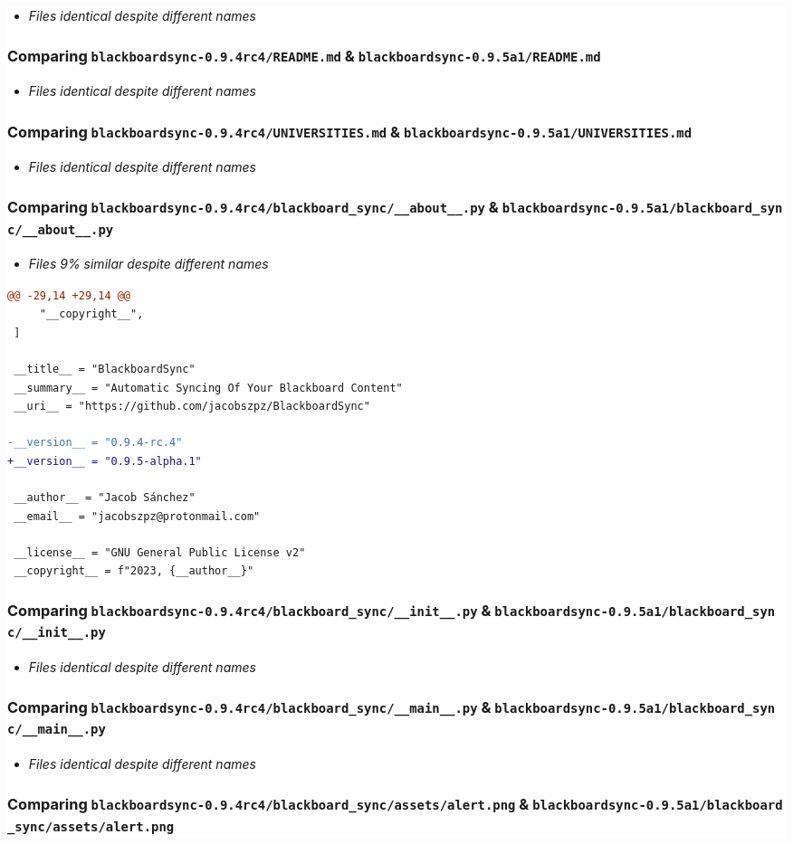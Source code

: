  * *Files identical despite different names*

### Comparing `blackboardsync-0.9.4rc4/README.md` & `blackboardsync-0.9.5a1/README.md`

 * *Files identical despite different names*

### Comparing `blackboardsync-0.9.4rc4/UNIVERSITIES.md` & `blackboardsync-0.9.5a1/UNIVERSITIES.md`

 * *Files identical despite different names*

### Comparing `blackboardsync-0.9.4rc4/blackboard_sync/__about__.py` & `blackboardsync-0.9.5a1/blackboard_sync/__about__.py`

 * *Files 9% similar despite different names*

```diff
@@ -29,14 +29,14 @@
     "__copyright__",
 ]
 
 __title__ = "BlackboardSync"
 __summary__ = "Automatic Syncing Of Your Blackboard Content"
 __uri__ = "https://github.com/jacobszpz/BlackboardSync"
 
-__version__ = "0.9.4-rc.4"
+__version__ = "0.9.5-alpha.1"
 
 __author__ = "Jacob Sánchez"
 __email__ = "jacobszpz@protonmail.com"
 
 __license__ = "GNU General Public License v2"
 __copyright__ = f"2023, {__author__}"
```

### Comparing `blackboardsync-0.9.4rc4/blackboard_sync/__init__.py` & `blackboardsync-0.9.5a1/blackboard_sync/__init__.py`

 * *Files identical despite different names*

### Comparing `blackboardsync-0.9.4rc4/blackboard_sync/__main__.py` & `blackboardsync-0.9.5a1/blackboard_sync/__main__.py`

 * *Files identical despite different names*

### Comparing `blackboardsync-0.9.4rc4/blackboard_sync/assets/alert.png` & `blackboardsync-0.9.5a1/blackboard_sync/assets/alert.png`
